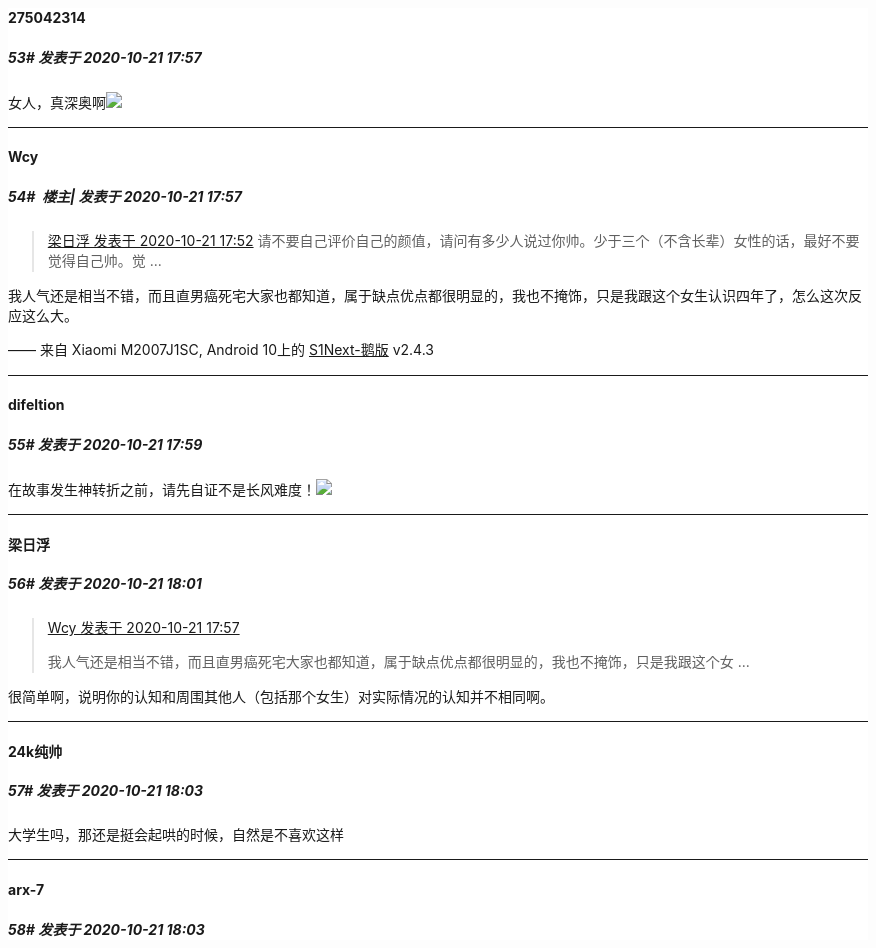 ####  275042314  
##### 53#       发表于 2020-10-21 17:57


女人，真深奥啊<img src="https://static.saraba1st.com/image/smiley/face2017/009.gif" referrerpolicy="no-referrer">


-----

####  Wcy  
##### 54#         楼主| 发表于 2020-10-21 17:57


<blockquote><a href="httphttps://bbs.saraba1st.com/2b/forum.php?mod=redirect&amp;goto=findpost&amp;pid=49116157&amp;ptid=1966257" target="_blank">梁日浮 发表于 2020-10-21 17:52</a>
请不要自己评价自己的颜值，请问有多少人说过你帅。少于三个（不含长辈）女性的话，最好不要觉得自己帅。觉 ...</blockquote>
我人气还是相当不错，而且直男癌死宅大家也都知道，属于缺点优点都很明显的，我也不掩饰，只是我跟这个女生认识四年了，怎么这次反应这么大。

—— 来自 Xiaomi M2007J1SC, Android 10上的 [S1Next-鹅版](https://github.com/ykrank/S1-Next/releases) v2.4.3


-----

####  difeltion  
##### 55#       发表于 2020-10-21 17:59


在故事发生神转折之前，请先自证不是长风难度！<img src="https://static.saraba1st.com/image/smiley/face2017/067.png" referrerpolicy="no-referrer">


-----

####  梁日浮  
##### 56#       发表于 2020-10-21 18:01


<blockquote><a href="httphttps://bbs.saraba1st.com/2b/forum.php?mod=redirect&amp;goto=findpost&amp;pid=49116222&amp;ptid=1966257" target="_blank">Wcy 发表于 2020-10-21 17:57</a>

我人气还是相当不错，而且直男癌死宅大家也都知道，属于缺点优点都很明显的，我也不掩饰，只是我跟这个女 ...</blockquote>
很简单啊，说明你的认知和周围其他人（包括那个女生）对实际情况的认知并不相同啊。


-----

####  24k纯帅  
##### 57#       发表于 2020-10-21 18:03


大学生吗，那还是挺会起哄的时候，自然是不喜欢这样


-----

####  arx-7  
##### 58#       发表于 2020-10-21 18:03
